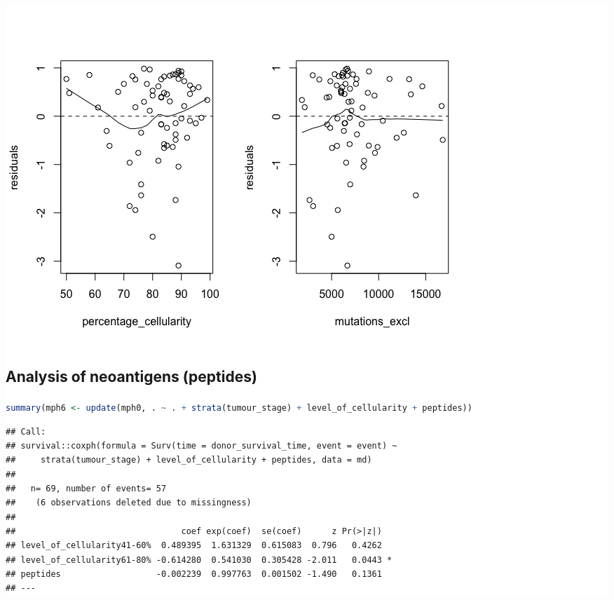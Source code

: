 ![](Survival_analysis_mutations_and_peptides_files/figure-markdown_github-ascii_identifiers/nonlin-mut-e-s-l-1.png)

Analysis of neoantigens (peptides)
----------------------------------

``` r
summary(mph6 <- update(mph0, . ~ . + strata(tumour_stage) + level_of_cellularity + peptides))
```

    ## Call:
    ## survival::coxph(formula = Surv(time = donor_survival_time, event = event) ~ 
    ##     strata(tumour_stage) + level_of_cellularity + peptides, data = md)
    ## 
    ##   n= 69, number of events= 57 
    ##    (6 observations deleted due to missingness)
    ## 
    ##                                 coef exp(coef)  se(coef)      z Pr(>|z|)  
    ## level_of_cellularity41-60%  0.489395  1.631329  0.615083  0.796   0.4262  
    ## level_of_cellularity61-80% -0.614280  0.541030  0.305428 -2.011   0.0443 *
    ## peptides                   -0.002239  0.997763  0.001502 -1.490   0.1361  
    ## ---